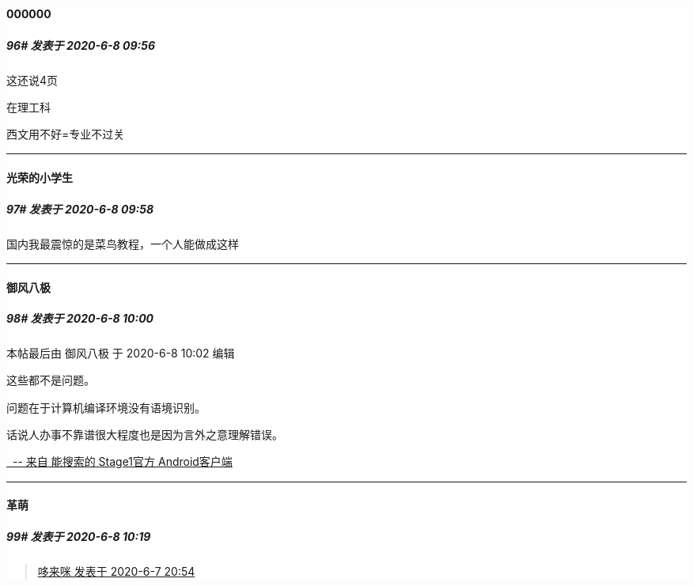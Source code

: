 ####  000000  
##### 96#       发表于 2020-6-8 09:56




这还说4页


在理工科


西文用不好=专业不过关







-----

####  光荣的小学生  
##### 97#       发表于 2020-6-8 09:58




国内我最震惊的是菜鸟教程，一个人能做成这样







-----

####  御风八极  
##### 98#       发表于 2020-6-8 10:00



 本帖最后由 御风八极 于 2020-6-8 10:02 编辑 

这些都不是问题。

问题在于计算机编译环境没有语境识别。

话说人办事不靠谱很大程度也是因为言外之意理解错误。

[  -- 来自 能搜索的 Stage1官方 Android客户端](https://www.coolapk.com/apk/140634)







-----

####  革萌  
##### 99#       发表于 2020-6-8 10:19



<blockquote><a href="httphttps://bbs.saraba1st.com/2b/forum.php?mod=redirect&amp;goto=findpost&amp;pid=47713165&amp;ptid=1940118" target="_blank">哆来咪 发表于 2020-6-7 20:54</a>
